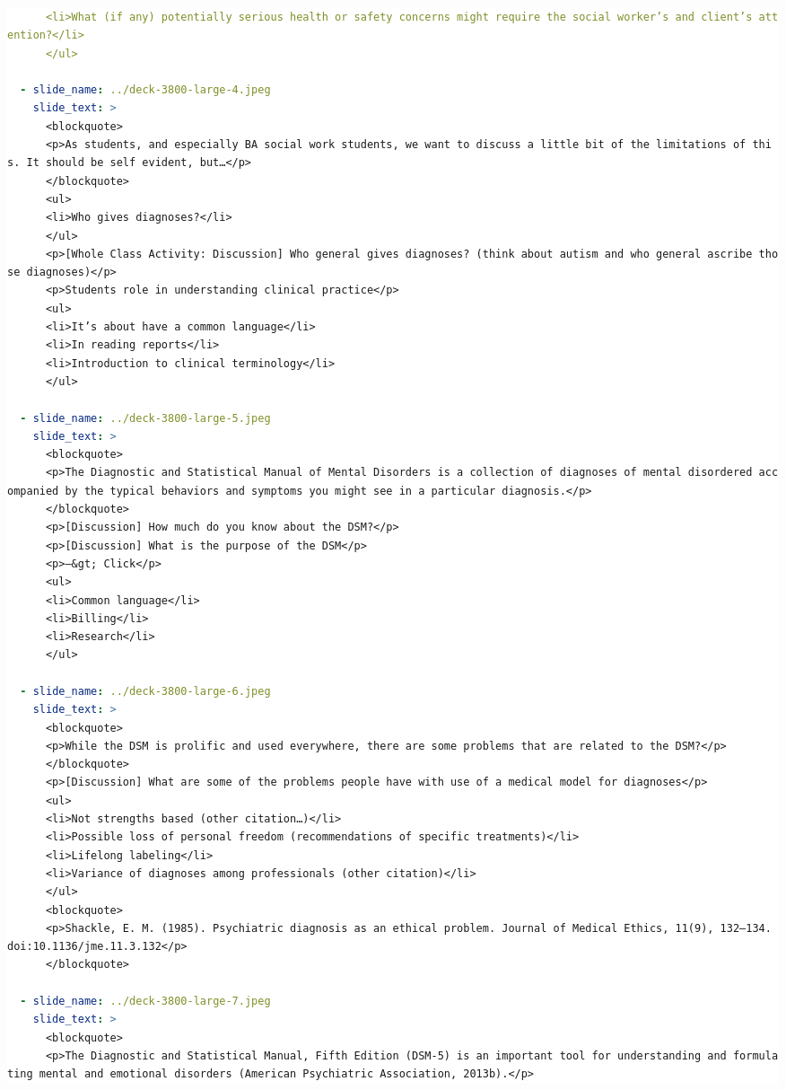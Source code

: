 ```yaml
      <li>What (if any) potentially serious health or safety concerns might require the social worker’s and client’s attention?</li>
      </ul>
      
  - slide_name: ../deck-3800-large-4.jpeg
    slide_text: >
      <blockquote>
      <p>As students, and especially BA social work students, we want to discuss a little bit of the limitations of this. It should be self evident, but…</p>
      </blockquote>
      <ul>
      <li>Who gives diagnoses?</li>
      </ul>
      <p>[Whole Class Activity: Discussion] Who general gives diagnoses? (think about autism and who general ascribe those diagnoses)</p>
      <p>Students role in understanding clinical practice</p>
      <ul>
      <li>It’s about have a common language</li>
      <li>In reading reports</li>
      <li>Introduction to clinical terminology</li>
      </ul>
      
  - slide_name: ../deck-3800-large-5.jpeg
    slide_text: >
      <blockquote>
      <p>The Diagnostic and Statistical Manual of Mental Disorders is a collection of diagnoses of mental disordered accompanied by the typical behaviors and symptoms you might see in a particular diagnosis.</p>
      </blockquote>
      <p>[Discussion] How much do you know about the DSM?</p>
      <p>[Discussion] What is the purpose of the DSM</p>
      <p>—&gt; Click</p>
      <ul>
      <li>Common language</li>
      <li>Billing</li>
      <li>Research</li>
      </ul>
      
  - slide_name: ../deck-3800-large-6.jpeg
    slide_text: >
      <blockquote>
      <p>While the DSM is prolific and used everywhere, there are some problems that are related to the DSM?</p>
      </blockquote>
      <p>[Discussion] What are some of the problems people have with use of a medical model for diagnoses</p>
      <ul>
      <li>Not strengths based (other citation…)</li>
      <li>Possible loss of personal freedom (recommendations of specific treatments)</li>
      <li>Lifelong labeling</li>
      <li>Variance of diagnoses among professionals (other citation)</li>
      </ul>
      <blockquote>
      <p>Shackle, E. M. (1985). Psychiatric diagnosis as an ethical problem. Journal of Medical Ethics, 11(9), 132–134. doi:10.1136/jme.11.3.132</p>
      </blockquote>
      
  - slide_name: ../deck-3800-large-7.jpeg
    slide_text: >
      <blockquote>
      <p>The Diagnostic and Statistical Manual, Fifth Edition (DSM-5) is an important tool for understanding and formulating mental and emotional disorders (American Psychiatric Association, 2013b).</p>
```